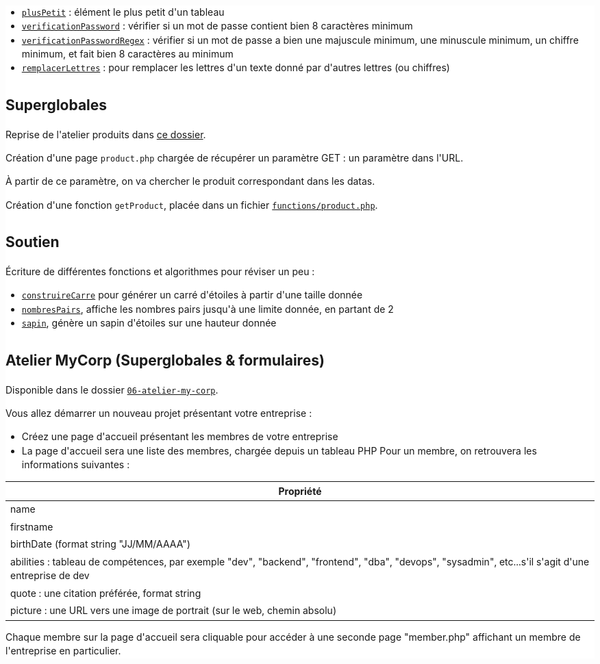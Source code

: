 - [`plusPetit`](04-functions/exos/plusPetit.php) : élément le plus petit d'un tableau
- [`verificationPassword`](04-functions/exos/verificationPassword.php) : vérifier si un mot de passe contient bien 8 caractères minimum
- [`verificationPasswordRegex`](04-functions/exos/verificationPasswordRegex.php) : vérifier si un mot de passe a bien une majuscule minimum, une minuscule minimum, un chiffre minimum, et fait bien 8 caractères au minimum
- [`remplacerLettres`](04-functions/exos/remplacerLesLettres.php) : pour remplacer les lettres d'un texte donné par d'autres lettres (ou chiffres)

## Superglobales

Reprise de l'atelier produits dans [ce dossier](05-products-superglobals/).

Création d'une page `product.php` chargée de récupérer un paramètre GET : un paramètre dans l'URL.

À partir de ce paramètre, on va chercher le produit correspondant dans les datas.

Création d'une fonction `getProduct`, placée dans un fichier [`functions/product.php`](05-products-superglobals/functions/product.php).

## Soutien

Écriture de différentes fonctions et algorithmes pour réviser un peu :

- [`construireCarre`](07-soutien/afficherCarre.php) pour générer un carré d'étoiles à partir d'une taille donnée
- [`nombresPairs`](07-soutien/nombresPairs.php), affiche les nombres pairs jusqu'à une limite donnée, en partant de 2
- [`sapin`](07-soutien/sapin.php), génère un sapin d'étoiles sur une hauteur donnée

## Atelier MyCorp (Superglobales & formulaires)

Disponible dans le dossier [`06-atelier-my-corp`](06-atelier-my-corp/).

Vous allez démarrer un nouveau projet présentant votre entreprise :

- Créez une page d'accueil présentant les membres de votre entreprise
- La page d'accueil sera une liste des membres, chargée depuis un tableau PHP
  Pour un membre, on retrouvera les informations suivantes :

| Propriété                                                                                                                                            |
| ---------------------------------------------------------------------------------------------------------------------------------------------------- |
| name                                                                                                                                                 |
| firstname                                                                                                                                            |
| birthDate (format string "JJ/MM/AAAA")                                                                                                               |
| abilities : tableau de compétences, par exemple "dev", "backend", "frontend", "dba", "devops", "sysadmin", etc...s'il s'agit d'une entreprise de dev |
| quote : une citation préférée, format string                                                                                                         |
| picture : une URL vers une image de portrait (sur le web, chemin absolu)                                                                             |

Chaque membre sur la page d'accueil sera cliquable pour accéder à une seconde page "member.php" affichant un membre de l'entreprise en particulier.
